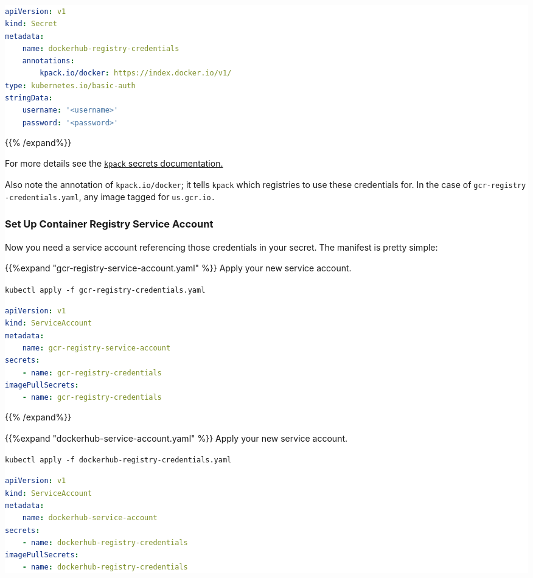 ```yaml
apiVersion: v1
kind: Secret
metadata:
    name: dockerhub-registry-credentials
    annotations:
        kpack.io/docker: https://index.docker.io/v1/
type: kubernetes.io/basic-auth
stringData:
    username: '<username>'
    password: '<password>'
```

{{% /expand%}}

For more details see the [`kpack` secrets documentation.](https://github.com/pivotal/kpack/blob/master/docs/secrets.md)

Also note the annotation of `kpack.io/docker`; it tells `kpack` which registries to use these credentials for. In the case of `gcr-registry-credentials.yaml`, any image tagged for `us.gcr.io.`

### Set Up Container Registry Service Account

Now you need a service account referencing those credentials in your secret. The manifest is pretty simple:

{{%expand "gcr-registry-service-account.yaml" %}}
Apply your new service account.

```
kubectl apply -f gcr-registry-credentials.yaml
```

```yaml
apiVersion: v1
kind: ServiceAccount
metadata:
    name: gcr-registry-service-account
secrets:
    - name: gcr-registry-credentials
imagePullSecrets:
    - name: gcr-registry-credentials
```

{{% /expand%}}

{{%expand "dockerhub-service-account.yaml" %}}
Apply your new service account.

```
kubectl apply -f dockerhub-registry-credentials.yaml
```

```yaml
apiVersion: v1
kind: ServiceAccount
metadata:
    name: dockerhub-service-account
secrets:
    - name: dockerhub-registry-credentials
imagePullSecrets:
    - name: dockerhub-registry-credentials
```
